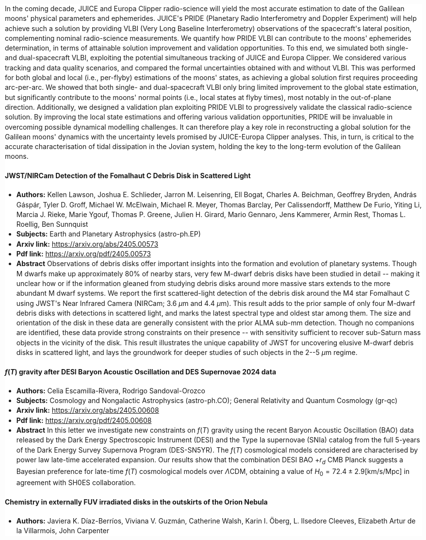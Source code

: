  In the coming decade, JUICE and Europa Clipper radio-science will yield the most accurate estimation to date of the Galilean moons' physical parameters and ephemerides. JUICE's PRIDE (Planetary Radio Interferometry and Doppler Experiment) will help achieve such a solution by providing VLBI (Very Long Baseline Interferometry) observations of the spacecraft's lateral position, complementing nominal radio-science measurements. We quantify how PRIDE VLBI can contribute to the moons' ephemerides determination, in terms of attainable solution improvement and validation opportunities. To this end, we simulated both single- and dual-spacecraft VLBI, exploiting the potential simultaneous tracking of JUICE and Europa Clipper. We considered various tracking and data quality scenarios, and compared the formal uncertainties obtained with and without VLBI. This was performed for both global and local (i.e., per-flyby) estimations of the moons' states, as achieving a global solution first requires proceeding arc-per-arc. We showed that both single- and dual-spacecraft VLBI only bring limited improvement to the global state estimation, but significantly contribute to the moons' normal points (i.e., local states at flyby times), most notably in the out-of-plane direction. Additionally, we designed a validation plan exploiting PRIDE VLBI to progressively validate the classical radio-science solution. By improving the local state estimations and offering various validation opportunities, PRIDE will be invaluable in overcoming possible dynamical modelling challenges. It can therefore play a key role in reconstructing a global solution for the Galilean moons' dynamics with the uncertainty levels promised by JUICE-Europa Clipper analyses. This, in turn, is critical to the accurate characterisation of tidal dissipation in the Jovian system, holding the key to the long-term evolution of the Galilean moons.
#### JWST/NIRCam Detection of the Fomalhaut C Debris Disk in Scattered Light
 - **Authors:** Kellen Lawson, Joshua E. Schlieder, Jarron M. Leisenring, Ell Bogat, Charles A. Beichman, Geoffrey Bryden, András Gáspár, Tyler D. Groff, Michael W. McElwain, Michael R. Meyer, Thomas Barclay, Per Calissendorff, Matthew De Furio, Yiting Li, Marcia J. Rieke, Marie Ygouf, Thomas P. Greene, Julien H. Girard, Mario Gennaro, Jens Kammerer, Armin Rest, Thomas L. Roellig, Ben Sunnquist
 - **Subjects:** Earth and Planetary Astrophysics (astro-ph.EP)
 - **Arxiv link:** https://arxiv.org/abs/2405.00573
 - **Pdf link:** https://arxiv.org/pdf/2405.00573
 - **Abstract**
 Observations of debris disks offer important insights into the formation and evolution of planetary systems. Though M dwarfs make up approximately 80% of nearby stars, very few M-dwarf debris disks have been studied in detail -- making it unclear how or if the information gleaned from studying debris disks around more massive stars extends to the more abundant M dwarf systems. We report the first scattered-light detection of the debris disk around the M4 star Fomalhaut C using JWST's Near Infrared Camera (NIRCam; 3.6$~\mu$m and 4.4$~\mu$m). This result adds to the prior sample of only four M-dwarf debris disks with detections in scattered light, and marks the latest spectral type and oldest star among them. The size and orientation of the disk in these data are generally consistent with the prior ALMA sub-mm detection. Though no companions are identified, these data provide strong constraints on their presence -- with sensitivity sufficient to recover sub-Saturn mass objects in the vicinity of the disk. This result illustrates the unique capability of JWST for uncovering elusive M-dwarf debris disks in scattered light, and lays the groundwork for deeper studies of such objects in the 2--5$~\mu$m regime.
#### $f(T)$ gravity after DESI Baryon Acoustic Oscillation and DES Supernovae  2024 data
 - **Authors:** Celia Escamilla-Rivera, Rodrigo Sandoval-Orozco
 - **Subjects:** Cosmology and Nongalactic Astrophysics (astro-ph.CO); General Relativity and Quantum Cosmology (gr-qc)
 - **Arxiv link:** https://arxiv.org/abs/2405.00608
 - **Pdf link:** https://arxiv.org/pdf/2405.00608
 - **Abstract**
 In this letter we investigate new constraints on $f(T)$ gravity using the recent Baryon Acoustic Oscillation (BAO) data released by the Dark Energy Spectroscopic Instrument (DESI) and the Type Ia supernovae (SNIa) catalog from the full 5-years of the Dark Energy Survey Supernova Program (DES-SN5YR). The $f(T)$ cosmological models considered are characterised by power law late-time accelerated expansion. Our results show that the combination DESI BAO +$r_d$ CMB Planck suggests a Bayesian preference for late-time $f(T)$ cosmological models over $\Lambda$CDM, obtaining a value of $H_0=72.4\pm 2.9$[km/s/Mpc] in agreement with SH0ES collaboration.
#### Chemistry in externally FUV irradiated disks in the outskirts of the  Orion Nebula
 - **Authors:** Javiera K. Díaz-Berríos, Viviana V. Guzmán, Catherine Walsh, Karin I. Öberg, L. Ilsedore Cleeves, Elizabeth Artur de la Villarmois, John Carpenter